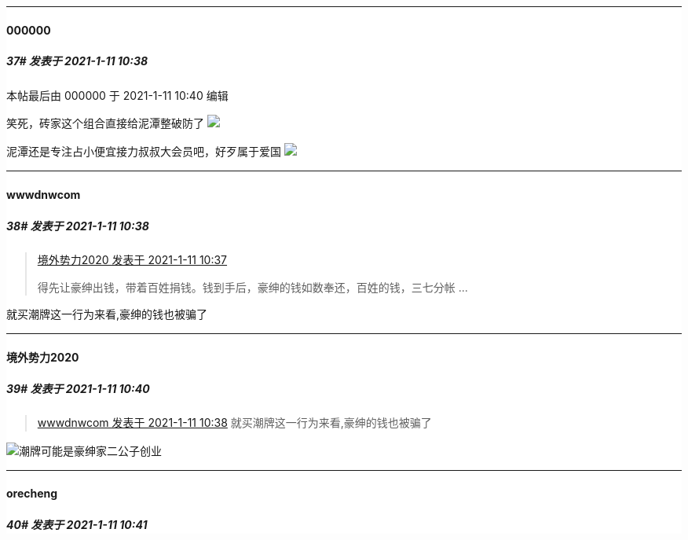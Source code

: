 
*****

####  000000  
##### 37#       发表于 2021-1-11 10:38



 本帖最后由 000000 于 2021-1-11 10:40 编辑 

笑死，砖家这个组合直接给泥潭整破防了 <img src="https://static.saraba1st.com/image/smiley/face2017/066.png" referrerpolicy="no-referrer">


泥潭还是专注占小便宜接力叔叔大会员吧，好歹属于爱国 <img src="https://static.saraba1st.com/image/smiley/face2017/066.png" referrerpolicy="no-referrer">







*****

####  wwwdnwcom  
##### 38#       发表于 2021-1-11 10:38



<blockquote><a href="httphttps://bbs.saraba1st.com/2b/forum.php?mod=redirect&amp;goto=findpost&amp;pid=49998557&amp;ptid=1982244" target="_blank">境外势力2020 发表于 2021-1-11 10:37</a>

得先让豪绅出钱，带着百姓捐钱。钱到手后，豪绅的钱如数奉还，百姓的钱，三七分帐 ...</blockquote>
就买潮牌这一行为来看,豪绅的钱也被骗了







*****

####  境外势力2020  
##### 39#       发表于 2021-1-11 10:40



<blockquote><a href="httphttps://bbs.saraba1st.com/2b/forum.php?mod=redirect&amp;goto=findpost&amp;pid=49998573&amp;ptid=1982244" target="_blank">wwwdnwcom 发表于 2021-1-11 10:38</a>
就买潮牌这一行为来看,豪绅的钱也被骗了</blockquote>
<img src="https://static.saraba1st.com/image/smiley/face2017/215.gif" referrerpolicy="no-referrer">潮牌可能是豪绅家二公子创业







*****

####  orecheng  
##### 40#       发表于 2021-1-11 10:41

